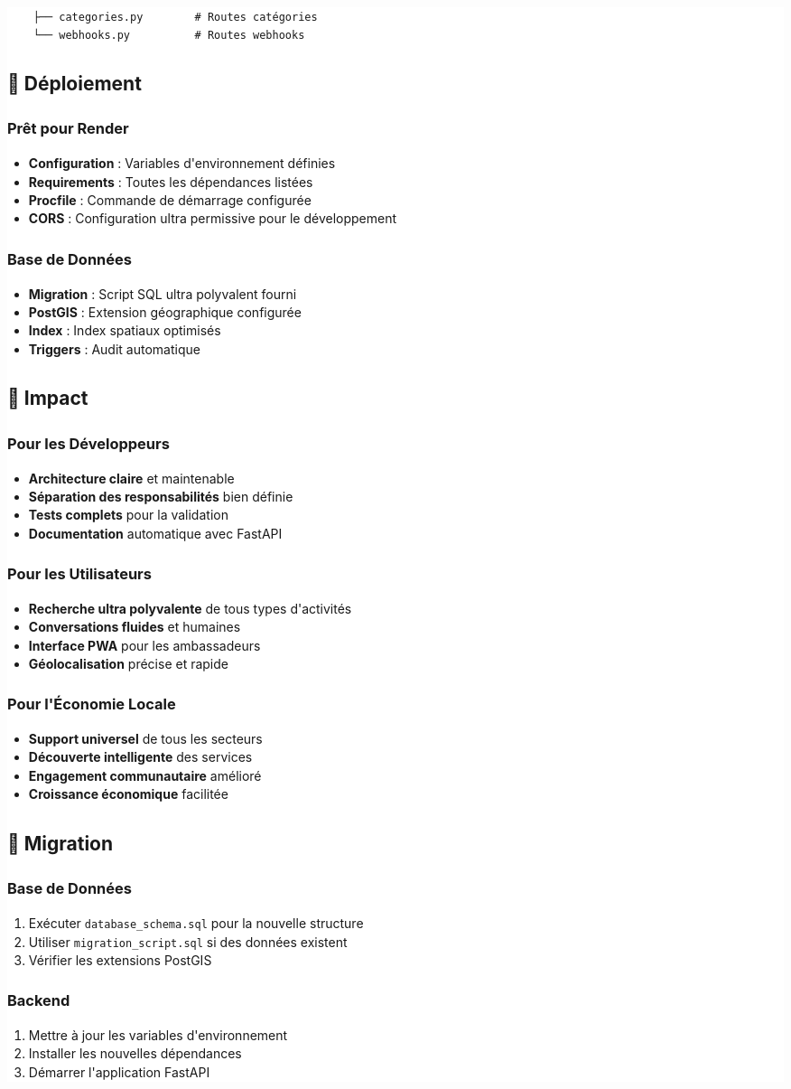 ```
    ├── categories.py        # Routes catégories
    └── webhooks.py          # Routes webhooks
```

## 🚀 Déploiement

### **Prêt pour Render**
- **Configuration** : Variables d'environnement définies
- **Requirements** : Toutes les dépendances listées
- **Procfile** : Commande de démarrage configurée
- **CORS** : Configuration ultra permissive pour le développement

### **Base de Données**
- **Migration** : Script SQL ultra polyvalent fourni
- **PostGIS** : Extension géographique configurée
- **Index** : Index spatiaux optimisés
- **Triggers** : Audit automatique

## 🎯 Impact

### **Pour les Développeurs**
- **Architecture claire** et maintenable
- **Séparation des responsabilités** bien définie
- **Tests complets** pour la validation
- **Documentation** automatique avec FastAPI

### **Pour les Utilisateurs**
- **Recherche ultra polyvalente** de tous types d'activités
- **Conversations fluides** et humaines
- **Interface PWA** pour les ambassadeurs
- **Géolocalisation** précise et rapide

### **Pour l'Économie Locale**
- **Support universel** de tous les secteurs
- **Découverte intelligente** des services
- **Engagement communautaire** amélioré
- **Croissance économique** facilitée

## 🔄 Migration

### **Base de Données**
1. Exécuter `database_schema.sql` pour la nouvelle structure
2. Utiliser `migration_script.sql` si des données existent
3. Vérifier les extensions PostGIS

### **Backend**
1. Mettre à jour les variables d'environnement
2. Installer les nouvelles dépendances
3. Démarrer l'application FastAPI
